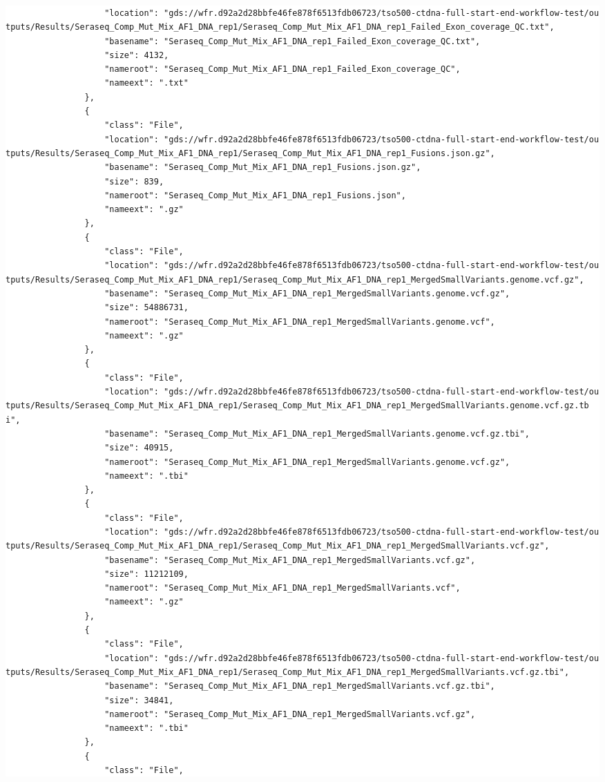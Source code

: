 ```
                    "location": "gds://wfr.d92a2d28bbfe46fe878f6513fdb06723/tso500-ctdna-full-start-end-workflow-test/outputs/Results/Seraseq_Comp_Mut_Mix_AF1_DNA_rep1/Seraseq_Comp_Mut_Mix_AF1_DNA_rep1_Failed_Exon_coverage_QC.txt",
                    "basename": "Seraseq_Comp_Mut_Mix_AF1_DNA_rep1_Failed_Exon_coverage_QC.txt",
                    "size": 4132,
                    "nameroot": "Seraseq_Comp_Mut_Mix_AF1_DNA_rep1_Failed_Exon_coverage_QC",
                    "nameext": ".txt"
                },
                {
                    "class": "File",
                    "location": "gds://wfr.d92a2d28bbfe46fe878f6513fdb06723/tso500-ctdna-full-start-end-workflow-test/outputs/Results/Seraseq_Comp_Mut_Mix_AF1_DNA_rep1/Seraseq_Comp_Mut_Mix_AF1_DNA_rep1_Fusions.json.gz",
                    "basename": "Seraseq_Comp_Mut_Mix_AF1_DNA_rep1_Fusions.json.gz",
                    "size": 839,
                    "nameroot": "Seraseq_Comp_Mut_Mix_AF1_DNA_rep1_Fusions.json",
                    "nameext": ".gz"
                },
                {
                    "class": "File",
                    "location": "gds://wfr.d92a2d28bbfe46fe878f6513fdb06723/tso500-ctdna-full-start-end-workflow-test/outputs/Results/Seraseq_Comp_Mut_Mix_AF1_DNA_rep1/Seraseq_Comp_Mut_Mix_AF1_DNA_rep1_MergedSmallVariants.genome.vcf.gz",
                    "basename": "Seraseq_Comp_Mut_Mix_AF1_DNA_rep1_MergedSmallVariants.genome.vcf.gz",
                    "size": 54886731,
                    "nameroot": "Seraseq_Comp_Mut_Mix_AF1_DNA_rep1_MergedSmallVariants.genome.vcf",
                    "nameext": ".gz"
                },
                {
                    "class": "File",
                    "location": "gds://wfr.d92a2d28bbfe46fe878f6513fdb06723/tso500-ctdna-full-start-end-workflow-test/outputs/Results/Seraseq_Comp_Mut_Mix_AF1_DNA_rep1/Seraseq_Comp_Mut_Mix_AF1_DNA_rep1_MergedSmallVariants.genome.vcf.gz.tbi",
                    "basename": "Seraseq_Comp_Mut_Mix_AF1_DNA_rep1_MergedSmallVariants.genome.vcf.gz.tbi",
                    "size": 40915,
                    "nameroot": "Seraseq_Comp_Mut_Mix_AF1_DNA_rep1_MergedSmallVariants.genome.vcf.gz",
                    "nameext": ".tbi"
                },
                {
                    "class": "File",
                    "location": "gds://wfr.d92a2d28bbfe46fe878f6513fdb06723/tso500-ctdna-full-start-end-workflow-test/outputs/Results/Seraseq_Comp_Mut_Mix_AF1_DNA_rep1/Seraseq_Comp_Mut_Mix_AF1_DNA_rep1_MergedSmallVariants.vcf.gz",
                    "basename": "Seraseq_Comp_Mut_Mix_AF1_DNA_rep1_MergedSmallVariants.vcf.gz",
                    "size": 11212109,
                    "nameroot": "Seraseq_Comp_Mut_Mix_AF1_DNA_rep1_MergedSmallVariants.vcf",
                    "nameext": ".gz"
                },
                {
                    "class": "File",
                    "location": "gds://wfr.d92a2d28bbfe46fe878f6513fdb06723/tso500-ctdna-full-start-end-workflow-test/outputs/Results/Seraseq_Comp_Mut_Mix_AF1_DNA_rep1/Seraseq_Comp_Mut_Mix_AF1_DNA_rep1_MergedSmallVariants.vcf.gz.tbi",
                    "basename": "Seraseq_Comp_Mut_Mix_AF1_DNA_rep1_MergedSmallVariants.vcf.gz.tbi",
                    "size": 34841,
                    "nameroot": "Seraseq_Comp_Mut_Mix_AF1_DNA_rep1_MergedSmallVariants.vcf.gz",
                    "nameext": ".tbi"
                },
                {
                    "class": "File",
```